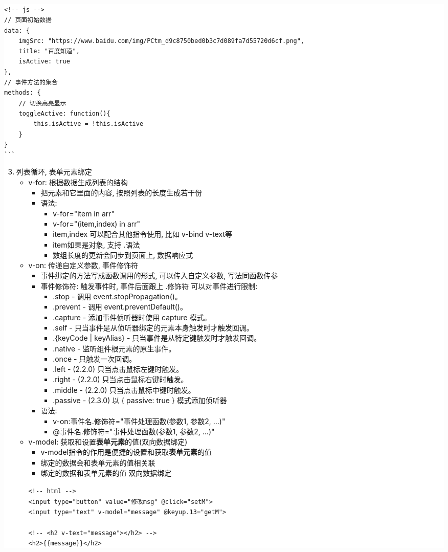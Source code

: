     <!-- js -->
    // 页面初始数据
    data: {
        imgSrc: "https://www.baidu.com/img/PCtm_d9c8750bed0b3c7d089fa7d55720d6cf.png",
        title: "百度知道",
        isActive: true
    },
    // 事件方法的集合
    methods: {
        // 切换高亮显示
        toggleActive: function(){
            this.isActive = !this.isActive
        }
    } 
    ```
3. 列表循环, 表单元素绑定
    + v-for: 根据数据生成列表的结构
        + 把元素和它里面的内容, 按照列表的长度生成若干份
        + 语法: 
            - v-for="item in arr"
            - v-for="(item,index) in arr"
            - item,index 可以配合其他指令使用, 比如 v-bind v-text等
            - item如果是对象, 支持 .语法
            - 数组长度的更新会同步到页面上, 数据响应式
    + v-on: 传递自定义参数, 事件修饰符
        + 事件绑定的方法写成函数调用的形式, 可以传入自定义参数, 写法同函数传参
        + 事件修饰符: 触发事件时, 事件后面跟上 .修饰符 可以对事件进行限制:
            - .stop - 调用 event.stopPropagation()。
            - .prevent - 调用 event.preventDefault()。
            - .capture - 添加事件侦听器时使用 capture 模式。
            - .self - 只当事件是从侦听器绑定的元素本身触发时才触发回调。
            - .{keyCode | keyAlias} - 只当事件是从特定键触发时才触发回调。
            - .native - 监听组件根元素的原生事件。
            - .once - 只触发一次回调。
            - .left - (2.2.0) 只当点击鼠标左键时触发。
            - .right - (2.2.0) 只当点击鼠标右键时触发。
            - .middle - (2.2.0) 只当点击鼠标中键时触发。
            - .passive - (2.3.0) 以 { passive: true } 模式添加侦听器
        + 语法: 
            - v-on:事件名.修饰符="事件处理函数(参数1, 参数2, ...)"
            - @事件名.修饰符="事件处理函数(参数1, 参数2, ...)"
    + v-model: 获取和设置**表单元素**的值(双向数据绑定) 
        + v-model指令的作用是便捷的设置和获取**表单元素**的值
        + 绑定的数据会和表单元素的值相关联
        + 绑定的数据和表单元素的值 双向数据绑定
        ```
        <!-- html -->
        <input type="button" value="修改msg" @click="setM">
        <input type="text" v-model="message" @keyup.13="getM">
        
        <!-- <h2 v-text="message"></h2> -->
        <h2>{{message}}</h2>
